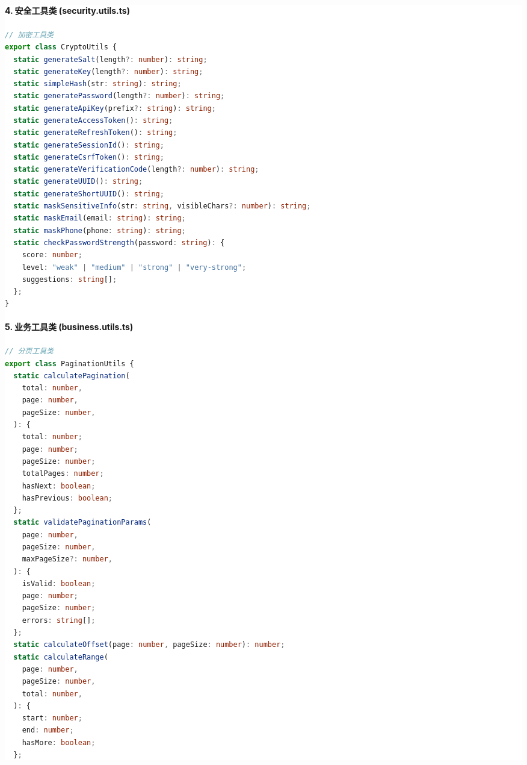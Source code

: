 #### **4. 安全工具类 (security.utils.ts)**

```typescript
// 加密工具类
export class CryptoUtils {
  static generateSalt(length?: number): string;
  static generateKey(length?: number): string;
  static simpleHash(str: string): string;
  static generatePassword(length?: number): string;
  static generateApiKey(prefix?: string): string;
  static generateAccessToken(): string;
  static generateRefreshToken(): string;
  static generateSessionId(): string;
  static generateCsrfToken(): string;
  static generateVerificationCode(length?: number): string;
  static generateUUID(): string;
  static generateShortUUID(): string;
  static maskSensitiveInfo(str: string, visibleChars?: number): string;
  static maskEmail(email: string): string;
  static maskPhone(phone: string): string;
  static checkPasswordStrength(password: string): {
    score: number;
    level: "weak" | "medium" | "strong" | "very-strong";
    suggestions: string[];
  };
}
```

#### **5. 业务工具类 (business.utils.ts)**

```typescript
// 分页工具类
export class PaginationUtils {
  static calculatePagination(
    total: number,
    page: number,
    pageSize: number,
  ): {
    total: number;
    page: number;
    pageSize: number;
    totalPages: number;
    hasNext: boolean;
    hasPrevious: boolean;
  };
  static validatePaginationParams(
    page: number,
    pageSize: number,
    maxPageSize?: number,
  ): {
    isValid: boolean;
    page: number;
    pageSize: number;
    errors: string[];
  };
  static calculateOffset(page: number, pageSize: number): number;
  static calculateRange(
    page: number,
    pageSize: number,
    total: number,
  ): {
    start: number;
    end: number;
    hasMore: boolean;
  };
```